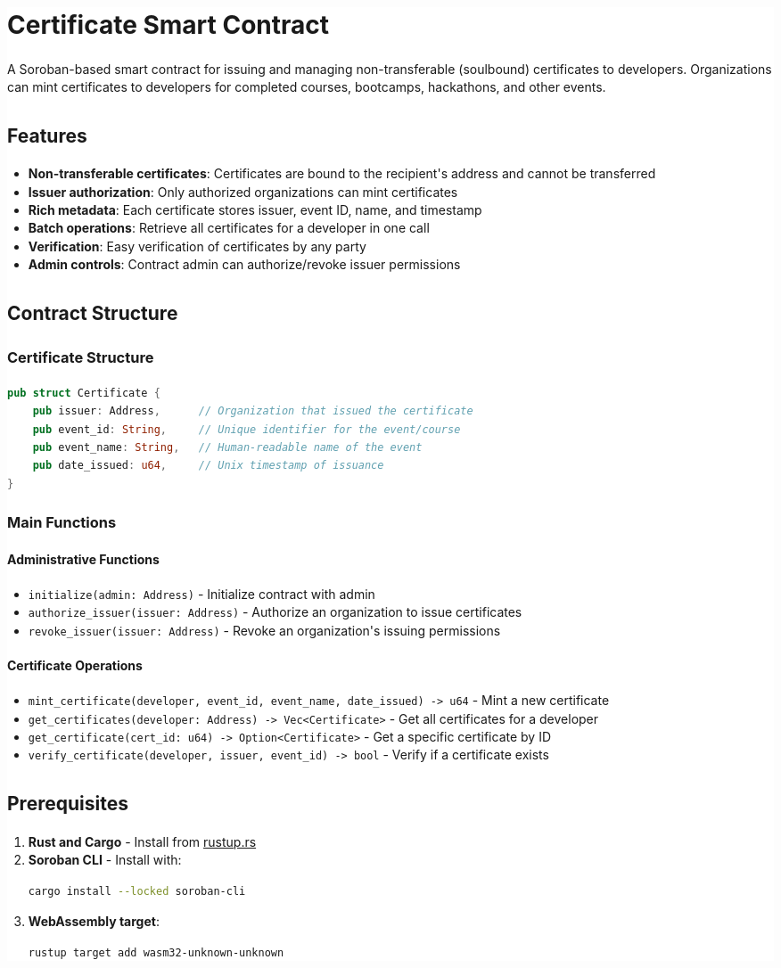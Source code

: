 # Certificate Smart Contract

A Soroban-based smart contract for issuing and managing non-transferable (soulbound) certificates to developers. Organizations can mint certificates to developers for completed courses, bootcamps, hackathons, and other events.

## Features

- **Non-transferable certificates**: Certificates are bound to the recipient's address and cannot be transferred
- **Issuer authorization**: Only authorized organizations can mint certificates
- **Rich metadata**: Each certificate stores issuer, event ID, name, and timestamp
- **Batch operations**: Retrieve all certificates for a developer in one call
- **Verification**: Easy verification of certificates by any party
- **Admin controls**: Contract admin can authorize/revoke issuer permissions

## Contract Structure

### Certificate Structure
```rust
pub struct Certificate {
    pub issuer: Address,      // Organization that issued the certificate
    pub event_id: String,     // Unique identifier for the event/course
    pub event_name: String,   // Human-readable name of the event
    pub date_issued: u64,     // Unix timestamp of issuance
}
```

### Main Functions

#### Administrative Functions
- `initialize(admin: Address)` - Initialize contract with admin
- `authorize_issuer(issuer: Address)` - Authorize an organization to issue certificates
- `revoke_issuer(issuer: Address)` - Revoke an organization's issuing permissions

#### Certificate Operations
- `mint_certificate(developer, event_id, event_name, date_issued) -> u64` - Mint a new certificate
- `get_certificates(developer: Address) -> Vec<Certificate>` - Get all certificates for a developer
- `get_certificate(cert_id: u64) -> Option<Certificate>` - Get a specific certificate by ID
- `verify_certificate(developer, issuer, event_id) -> bool` - Verify if a certificate exists

## Prerequisites

1. **Rust and Cargo** - Install from [rustup.rs](https://rustup.rs/)
2. **Soroban CLI** - Install with:
   ```bash
   cargo install --locked soroban-cli
   ```
3. **WebAssembly target**:
   ```bash
   rustup target add wasm32-unknown-unknown
   ```

